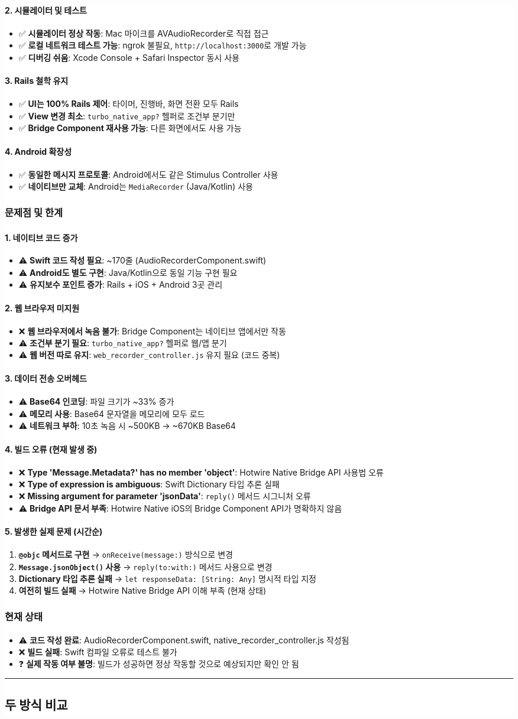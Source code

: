 #### 2. 시뮬레이터 및 테스트
- ✅ **시뮬레이터 정상 작동**: Mac 마이크를 AVAudioRecorder로 직접 접근
- ✅ **로컬 네트워크 테스트 가능**: ngrok 불필요, `http://localhost:3000`로 개발 가능
- ✅ **디버깅 쉬움**: Xcode Console + Safari Inspector 동시 사용

#### 3. Rails 철학 유지
- ✅ **UI는 100% Rails 제어**: 타이머, 진행바, 화면 전환 모두 Rails
- ✅ **View 변경 최소**: `turbo_native_app?` 헬퍼로 조건부 분기만
- ✅ **Bridge Component 재사용 가능**: 다른 화면에서도 사용 가능

#### 4. Android 확장성
- ✅ **동일한 메시지 프로토콜**: Android에서도 같은 Stimulus Controller 사용
- ✅ **네이티브만 교체**: Android는 `MediaRecorder` (Java/Kotlin) 사용

### 문제점 및 한계

#### 1. 네이티브 코드 증가
- ⚠️ **Swift 코드 작성 필요**: ~170줄 (AudioRecorderComponent.swift)
- ⚠️ **Android도 별도 구현**: Java/Kotlin으로 동일 기능 구현 필요
- ⚠️ **유지보수 포인트 증가**: Rails + iOS + Android 3곳 관리

#### 2. 웹 브라우저 미지원
- ❌ **웹 브라우저에서 녹음 불가**: Bridge Component는 네이티브 앱에서만 작동
- ⚠️ **조건부 분기 필요**: `turbo_native_app?` 헬퍼로 웹/앱 분기
- ⚠️ **웹 버전 따로 유지**: `web_recorder_controller.js` 유지 필요 (코드 중복)

#### 3. 데이터 전송 오버헤드
- ⚠️ **Base64 인코딩**: 파일 크기가 ~33% 증가
- ⚠️ **메모리 사용**: Base64 문자열을 메모리에 모두 로드
- ⚠️ **네트워크 부하**: 10초 녹음 시 ~500KB → ~670KB Base64

#### 4. 빌드 오류 (현재 발생 중)
- ❌ **Type 'Message.Metadata?' has no member 'object'**: Hotwire Native Bridge API 사용법 오류
- ❌ **Type of expression is ambiguous**: Swift Dictionary 타입 추론 실패
- ❌ **Missing argument for parameter 'jsonData'**: `reply()` 메서드 시그니처 오류
- ⚠️ **Bridge API 문서 부족**: Hotwire Native iOS의 Bridge Component API가 명확하지 않음

#### 5. 발생한 실제 문제 (시간순)
1. **`@objc` 메서드로 구현** → `onReceive(message:)` 방식으로 변경
2. **`Message.jsonObject()` 사용** → `reply(to:with:)` 메서드 사용으로 변경
3. **Dictionary 타입 추론 실패** → `let responseData: [String: Any]` 명시적 타입 지정
4. **여전히 빌드 실패** → Hotwire Native Bridge API 이해 부족 (현재 상태)

### 현재 상태
- ⚠️ **코드 작성 완료**: AudioRecorderComponent.swift, native_recorder_controller.js 작성됨
- ❌ **빌드 실패**: Swift 컴파일 오류로 테스트 불가
- ❓ **실제 작동 여부 불명**: 빌드가 성공하면 정상 작동할 것으로 예상되지만 확인 안 됨

---

## 두 방식 비교
